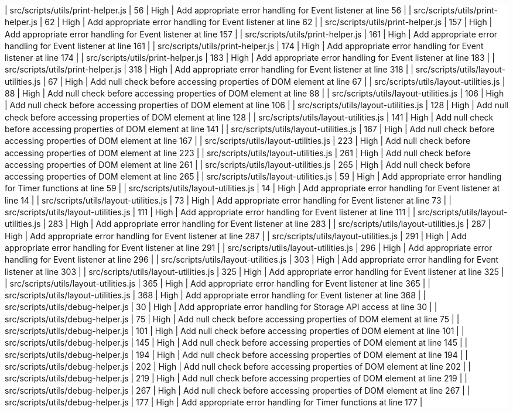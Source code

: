 | src/scripts/utils/print-helper.js | 56 | High | Add appropriate error handling for Event listener at line 56 |
| src/scripts/utils/print-helper.js | 62 | High | Add appropriate error handling for Event listener at line 62 |
| src/scripts/utils/print-helper.js | 157 | High | Add appropriate error handling for Event listener at line 157 |
| src/scripts/utils/print-helper.js | 161 | High | Add appropriate error handling for Event listener at line 161 |
| src/scripts/utils/print-helper.js | 174 | High | Add appropriate error handling for Event listener at line 174 |
| src/scripts/utils/print-helper.js | 183 | High | Add appropriate error handling for Event listener at line 183 |
| src/scripts/utils/print-helper.js | 318 | High | Add appropriate error handling for Event listener at line 318 |
| src/scripts/utils/layout-utilities.js | 67 | High | Add null check before accessing properties of DOM element at line 67 |
| src/scripts/utils/layout-utilities.js | 88 | High | Add null check before accessing properties of DOM element at line 88 |
| src/scripts/utils/layout-utilities.js | 106 | High | Add null check before accessing properties of DOM element at line 106 |
| src/scripts/utils/layout-utilities.js | 128 | High | Add null check before accessing properties of DOM element at line 128 |
| src/scripts/utils/layout-utilities.js | 141 | High | Add null check before accessing properties of DOM element at line 141 |
| src/scripts/utils/layout-utilities.js | 167 | High | Add null check before accessing properties of DOM element at line 167 |
| src/scripts/utils/layout-utilities.js | 223 | High | Add null check before accessing properties of DOM element at line 223 |
| src/scripts/utils/layout-utilities.js | 261 | High | Add null check before accessing properties of DOM element at line 261 |
| src/scripts/utils/layout-utilities.js | 265 | High | Add null check before accessing properties of DOM element at line 265 |
| src/scripts/utils/layout-utilities.js | 59 | High | Add appropriate error handling for Timer functions at line 59 |
| src/scripts/utils/layout-utilities.js | 14 | High | Add appropriate error handling for Event listener at line 14 |
| src/scripts/utils/layout-utilities.js | 73 | High | Add appropriate error handling for Event listener at line 73 |
| src/scripts/utils/layout-utilities.js | 111 | High | Add appropriate error handling for Event listener at line 111 |
| src/scripts/utils/layout-utilities.js | 283 | High | Add appropriate error handling for Event listener at line 283 |
| src/scripts/utils/layout-utilities.js | 287 | High | Add appropriate error handling for Event listener at line 287 |
| src/scripts/utils/layout-utilities.js | 291 | High | Add appropriate error handling for Event listener at line 291 |
| src/scripts/utils/layout-utilities.js | 296 | High | Add appropriate error handling for Event listener at line 296 |
| src/scripts/utils/layout-utilities.js | 303 | High | Add appropriate error handling for Event listener at line 303 |
| src/scripts/utils/layout-utilities.js | 325 | High | Add appropriate error handling for Event listener at line 325 |
| src/scripts/utils/layout-utilities.js | 365 | High | Add appropriate error handling for Event listener at line 365 |
| src/scripts/utils/layout-utilities.js | 368 | High | Add appropriate error handling for Event listener at line 368 |
| src/scripts/utils/debug-helper.js | 30 | High | Add appropriate error handling for Storage API access at line 30 |
| src/scripts/utils/debug-helper.js | 75 | High | Add null check before accessing properties of DOM element at line 75 |
| src/scripts/utils/debug-helper.js | 101 | High | Add null check before accessing properties of DOM element at line 101 |
| src/scripts/utils/debug-helper.js | 145 | High | Add null check before accessing properties of DOM element at line 145 |
| src/scripts/utils/debug-helper.js | 194 | High | Add null check before accessing properties of DOM element at line 194 |
| src/scripts/utils/debug-helper.js | 202 | High | Add null check before accessing properties of DOM element at line 202 |
| src/scripts/utils/debug-helper.js | 219 | High | Add null check before accessing properties of DOM element at line 219 |
| src/scripts/utils/debug-helper.js | 267 | High | Add null check before accessing properties of DOM element at line 267 |
| src/scripts/utils/debug-helper.js | 177 | High | Add appropriate error handling for Timer functions at line 177 |